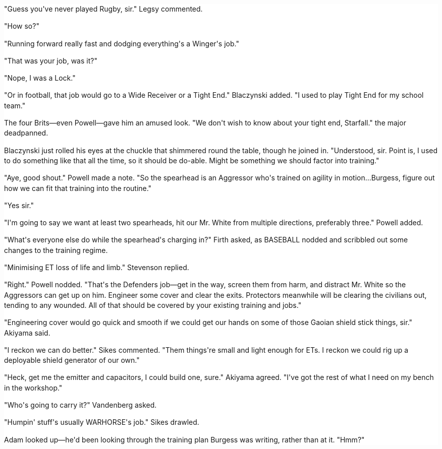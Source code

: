 "Guess you've never played Rugby, sir." Legsy commented.

"How so?"

"Running forward really fast and dodging everything's a Winger's job."

"That was your job, was it?"

"Nope, I was a Lock."

"Or in football, that job would go to a Wide Receiver or a Tight End."
Blaczynski added. "I used to play Tight End for my school team."

The four Brits—even Powell—gave him an amused look. "We don't wish
to know about your tight end, Starfall." the major deadpanned.

Blaczynski just rolled his eyes at the chuckle that shimmered round the
table, though he joined in. "Understood, sir. Point is, I used to do
something like that all the time, so it should be do-able. Might be
something we should factor into training."

"Aye, good shout." Powell made a note. "So the spearhead is an Aggressor
who's trained on agility in motion…Burgess, figure out how we can fit
that training into the routine."

"Yes sir."

"I'm going to say we want at least two spearheads, hit our Mr. White
from multiple directions, preferably three." Powell added.

"What's everyone else do while the spearhead's charging in?" Firth
asked, as BASEBALL nodded and scribbled out some changes to the training
regime.

"Minimising ET loss of life and limb." Stevenson replied.

"Right." Powell nodded. "That's the Defenders job—get in the way,
screen them from harm, and distract Mr. White so the Aggressors can get
up on him. Engineer some cover and clear the exits. Protectors meanwhile
will be clearing the civilians out, tending to any wounded. All of that
should be covered by your existing training and jobs."

"Engineering cover would go quick and smooth if we could get our hands
on some of those Gaoian shield stick things, sir." Akiyama said.

"I reckon we can do better." Sikes commented. "Them things're small and
light enough for ETs. I reckon we could rig up a deployable shield
generator of our own."

"Heck, get me the emitter and capacitors, I could build one, sure."
Akiyama agreed. "I've got the rest of what I need on my bench in the
workshop."

"Who's going to carry it?" Vandenberg asked.

"Humpin' stuff's usually WARHORSE's job." Sikes drawled.

Adam looked up—he'd been looking through the training plan Burgess was
writing, rather than at it. "Hmm?"
